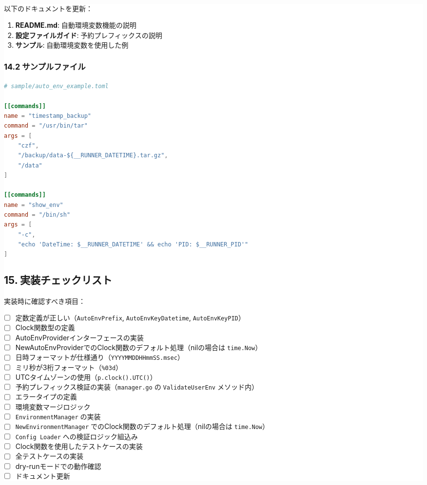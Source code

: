 以下のドキュメントを更新：

1. **README.md**: 自動環境変数機能の説明
2. **設定ファイルガイド**: 予約プレフィックスの説明
3. **サンプル**: 自動環境変数を使用した例

### 14.2 サンプルファイル

```toml
# sample/auto_env_example.toml

[[commands]]
name = "timestamp_backup"
command = "/usr/bin/tar"
args = [
    "czf",
    "/backup/data-${__RUNNER_DATETIME}.tar.gz",
    "/data"
]

[[commands]]
name = "show_env"
command = "/bin/sh"
args = [
    "-c",
    "echo 'DateTime: $__RUNNER_DATETIME' && echo 'PID: $__RUNNER_PID'"
]
```

## 15. 実装チェックリスト

実装時に確認すべき項目：

- [ ] 定数定義が正しい（`AutoEnvPrefix`, `AutoEnvKeyDatetime`, `AutoEnvKeyPID`）
- [ ] Clock関数型の定義
- [ ] AutoEnvProviderインターフェースの実装
- [ ] NewAutoEnvProviderでのClock関数のデフォルト処理（nilの場合は `time.Now`）
- [ ] 日時フォーマットが仕様通り（`YYYYMMDDHHmmSS.msec`）
- [ ] ミリ秒が3桁フォーマット（`%03d`）
- [ ] UTCタイムゾーンの使用（`p.clock().UTC()`）
- [ ] 予約プレフィックス検証の実装（`manager.go` の `ValidateUserEnv` メソッド内）
- [ ] エラータイプの定義
- [ ] 環境変数マージロジック
- [ ] `EnvironmentManager` の実装
- [ ] `NewEnvironmentManager` でのClock関数のデフォルト処理（nilの場合は `time.Now`）
- [ ] `Config Loader` への検証ロジック組込み
- [ ] Clock関数を使用したテストケースの実装
- [ ] 全テストケースの実装
- [ ] dry-runモードでの動作確認
- [ ] ドキュメント更新
